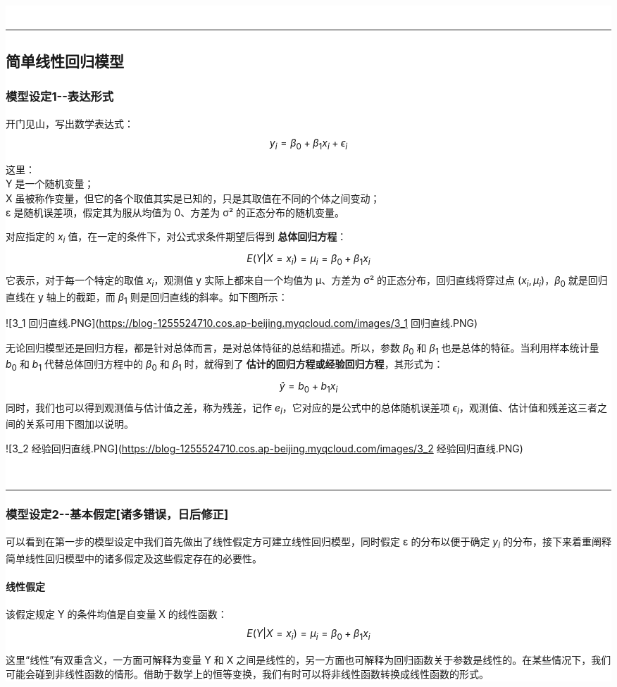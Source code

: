 <br>

------

## 简单线性回归模型
### 模型设定1--表达形式
开门见山，写出数学表达式：
$$
y_i=\beta_0 + \beta_1 x_i + \epsilon_i
$$
<div class="note info"><p>
   这里：<br>
   Y 是一个随机变量；<br>
   X 虽被称作变量，但它的各个取值其实是已知的，只是其取值在不同的个体之间变动；<br>
   ε 是随机误差项，假定其为服从均值为 0、方差为 σ² 的正态分布的随机变量。
</p></div>

对应指定的 $x_i$ 值，在一定的条件下，对公式求条件期望后得到 **总体回归方程**：
$$
E(Y|X=x_i) = \mu_i = \beta_0 + \beta_1x_i
$$
它表示，对于每一个特定的取值 $x_i$，观测值 y 实际上都来自一个均值为 μ、方差为 σ² 的正态分布，回归直线将穿过点 $(x_i,\mu_i)$，$\beta_0$ 就是回归直线在 y 轴上的截距，而 $\beta_1$ 则是回归直线的斜率。如下图所示：

![3_1 回归直线.PNG](https://blog-1255524710.cos.ap-beijing.myqcloud.com/images/3_1 回归直线.PNG)

无论回归模型还是回归方程，都是针对总体而言，是对总体恃征的总结和描述。所以，参数 $\beta_0$ 和 $\beta_1$ 也是总体的特征。当利用样本统计量 $b_0$ 和 $b_1$ 代替总体回归方程中的 $\beta_0$ 和 $\beta_1$ 时，就得到了 **估计的回归方程或经验回归方程**，其形式为：
$$
\hat{y} = b_0 + b_1x_i
$$
同时，我们也可以得到观测值与估计值之差，称为残差，记作 $e_i$，它对应的是公式中的总体随机误差项 $\epsilon_i$，观测值、估计值和残差这三者之间的关系可用下图加以说明。

![3_2 经验回归直线.PNG](https://blog-1255524710.cos.ap-beijing.myqcloud.com/images/3_2 经验回归直线.PNG)

<br>

------

### 模型设定2--基本假定[诸多错误，日后修正]
可以看到在第一步的模型设定中我们首先做出了线性假定方可建立线性回归模型，同时假定 ε 的分布以便于确定 $y_i$ 的分布，接下来着重阐释简单线性回归模型中的诸多假定及这些假定存在的必要性。

#### 线性假定
该假定规定 Y 的条件均值是自变量 X 的线性函数：
$$
E(Y|X=x_i)=\mu_i = \beta_0 + \beta_1 x_i
$$
<div class="note primary"><p>
   这里“线性”有双重含义，一方面可解释为变量 Y 和 X 之间是线性的，另一方面也可解释为回归函数关于参数是线性的。在某些情况下，我们可能会碰到非线性函数的情形。借助于数学上的恒等变换，我们有时可以将非线性函数转换成线性函数的形式。
</p></div>
